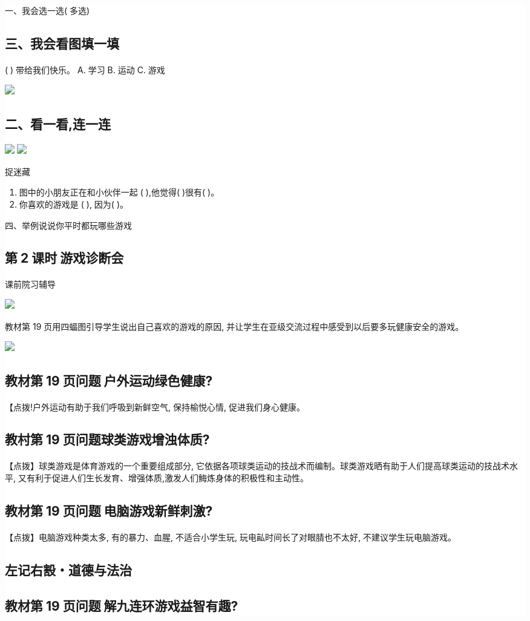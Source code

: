 一、我会选一选( 多选)

## 三、我会看图填一填

( ) 带给我们快乐。
A. 学习
B. 运动
C. 游戏

![](https://cdn.mathpix.com/cropped/2024_04_30_5e72ce184e3ce7aadcd2g-17.jpg?height=235&width=234&top_left_y=1864&top_left_x=1088)

## 二、看一看,连一连

![](https://cdn.mathpix.com/cropped/2024_04_30_5e72ce184e3ce7aadcd2g-18.jpg?height=610&width=178&top_left_y=240&top_left_x=196)
![](https://cdn.mathpix.com/cropped/2024_04_30_5e72ce184e3ce7aadcd2g-18.jpg?height=220&width=236&top_left_y=280&top_left_x=536)

捉迷藏

1. 图中的小朋友正在和小伙伴一起 ( ),他觉得( )很有( )。
2. 你喜欢的游戏是 ( ), 因为( )。

四、举例说说你平时都玩哪些游戏

## 第 2 课时 游戏诊断会

课前院习辅导

![](https://cdn.mathpix.com/cropped/2024_04_30_5e72ce184e3ce7aadcd2g-18.jpg?height=58&width=262&top_left_y=1127&top_left_x=226)

教材第 19 页用四蝠图引导学生说出自己喜欢的游戏的原因, 并让学生在亚级交流过程中感受到以后要多玩健康安全的游戏。

![](https://cdn.mathpix.com/cropped/2024_04_30_5e72ce184e3ce7aadcd2g-18.jpg?height=56&width=263&top_left_y=1369&top_left_x=223)

## 教材第 19 页问题 户外运动绿色健康?

【点拨!户外运动有助于我们呼吸到新鲜空气, 保持榆悦心情, 促进我们身心健康。

## 教村第 19 页问题球类游戏增浊体质?

【点拨】球类游戏是体育游戏的一个重要组成部分, 它依据各项球类运动的技战术而编制。球类游戏晒有助于人们提高球类运动的技战术水平, 又有利于促进人们生长发育、增强体质,激发人们䱕炼身体的积极性和主动性。

## 教材第 19 页问题 电脑游戏新鲜刺激?

【点拨】电脑游戏种类太多, 有的暴力、血腥, 不适合小学生玩, 玩电畆时间长了对眼腈也不太好, 不建议学生玩电脑游戏。

## 左记右㲅・道德与法治

## 教材第 19 页问题 解九连环游戏益智有趣?
